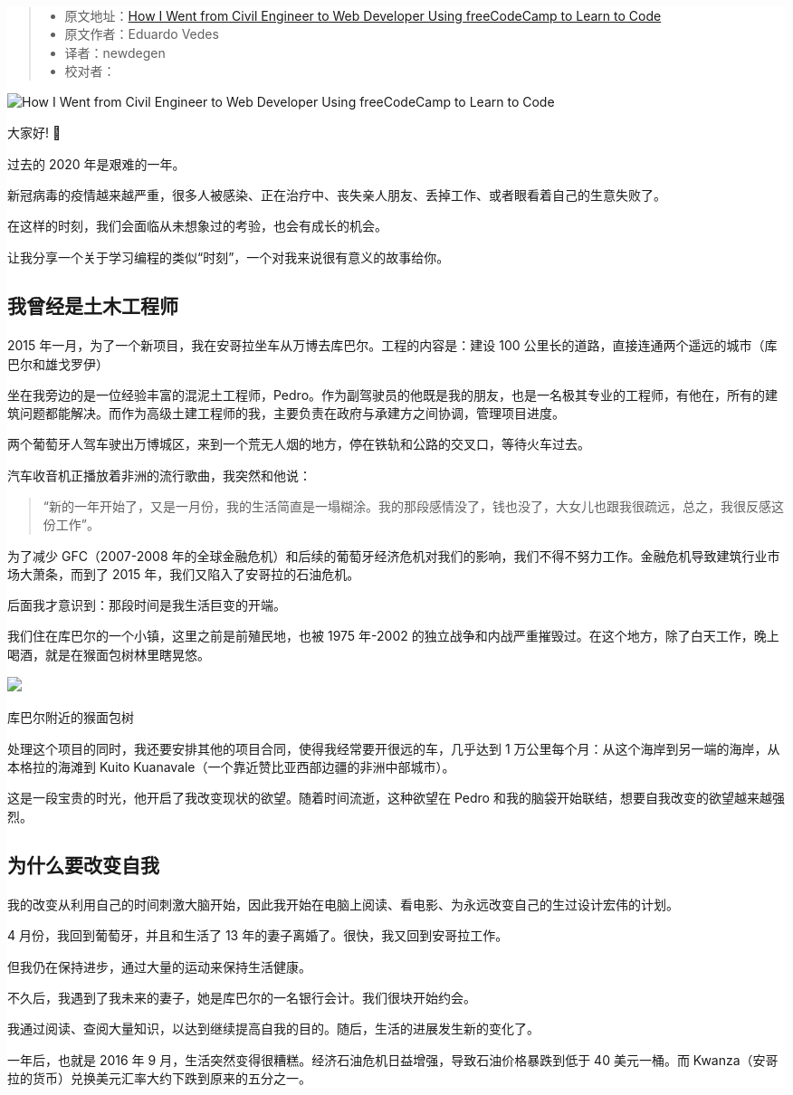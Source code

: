 > -   原文地址：[How I Went from Civil Engineer to Web Developer Using freeCodeCamp to Learn to Code](https://www.freecodecamp.org/news/from-civil-engineer-to-web-developer-with-freecodecamp/)
> -   原文作者：Eduardo Vedes
> -   译者：newdegen
> -   校对者：

![How I Went from Civil Engineer to Web Developer Using freeCodeCamp to Learn to Code](https://www.freecodecamp.org/news/content/images/size/w2000/2021/01/yasmine-arfaoui-G40jEUyEsEk-unsplash.jpg)

大家好! 👋

过去的 2020 年是艰难的一年。

新冠病毒的疫情越来越严重，很多人被感染、正在治疗中、丧失亲人朋友、丢掉工作、或者眼看着自己的生意失败了。

在这样的时刻，我们会面临从未想象过的考验，也会有成长的机会。

让我分享一个关于学习编程的类似“时刻”，一个对我来说很有意义的故事给你。

## 我曾经是土木工程师

2015 年一月，为了一个新项目，我在安哥拉坐车从万博去库巴尔。工程的内容是：建设 100 公里长的道路，直接连通两个遥远的城市（库巴尔和雄戈罗伊）

坐在我旁边的是一位经验丰富的混泥土工程师，Pedro。作为副驾驶员的他既是我的朋友，也是一名极其专业的工程师，有他在，所有的建筑问题都能解决。而作为高级土建工程师的我，主要负责在政府与承建方之间协调，管理项目进度。

两个葡萄牙人驾车驶出万博城区，来到一个荒无人烟的地方，停在铁轨和公路的交叉口，等待火车过去。

汽车收音机正播放着非洲的流行歌曲，我突然和他说：

> “新的一年开始了，又是一月份，我的生活简直是一塌糊涂。我的那段感情没了，钱也没了，大女儿也跟我很疏远，总之，我很反感这份工作”。

为了减少 GFC（2007-2008 年的全球金融危机）和后续的葡萄牙经济危机对我们的影响，我们不得不努力工作。金融危机导致建筑行业市场大萧条，而到了 2015 年，我们又陷入了安哥拉的石油危机。

后面我才意识到：那段时间是我生活巨变的开端。

我们住在库巴尔的一个小镇，这里之前是前殖民地，也被 1975 年-2002 的独立战争和内战严重摧毁过。在这个地方，除了白天工作，晚上喝酒，就是在猴面包树林里瞎晃悠。

![](https://www.freecodecamp.org/news/content/images/2021/01/baobab.jpg)

库巴尔附近的猴面包树

处理这个项目的同时，我还要安排其他的项目合同，使得我经常要开很远的车，几乎达到 1 万公里每个月：从这个海岸到另一端的海岸，从本格拉的海滩到 Kuito Kuanavale（一个靠近赞比亚西部边疆的非洲中部城市）。

这是一段宝贵的时光，他开启了我改变现状的欲望。随着时间流逝，这种欲望在 Pedro 和我的脑袋开始联结，想要自我改变的欲望越来越强烈。

## 为什么要改变自我

我的改变从利用自己的时间刺激大脑开始，因此我开始在电脑上阅读、看电影、为永远改变自己的生过设计宏伟的计划。

4 月份，我回到葡萄牙，并且和生活了 13 年的妻子离婚了。很快，我又回到安哥拉工作。

但我仍在保持进步，通过大量的运动来保持生活健康。

不久后，我遇到了我未来的妻子，她是库巴尔的一名银行会计。我们很块开始约会。

我通过阅读、查阅大量知识，以达到继续提高自我的目的。随后，生活的进展发生新的变化了。

一年后，也就是 2016 年 9 月，生活突然变得很糟糕。经济石油危机日益增强，导致石油价格暴跌到低于 40 美元一桶。而 Kwanza（安哥拉的货币）兑换美元汇率大约下跌到原来的五分之一。
